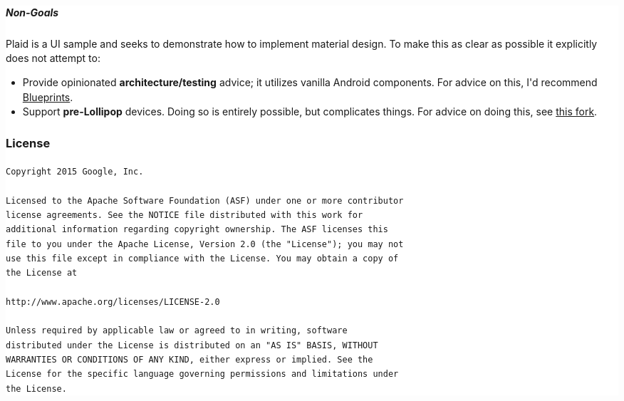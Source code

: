 
##### Non-Goals
Plaid is a UI sample and seeks to demonstrate how to implement material design. To make this as clear as possible it explicitly does not attempt to:
* Provide opinionated **architecture/testing** advice; it utilizes vanilla Android components. For advice on this, I'd recommend [Blueprints](https://github.com/googlesamples/android-architecture).
* Support **pre-Lollipop** devices. Doing so is entirely possible, but complicates things. For advice on doing this, see [this fork](https://github.com/hzsweers/plaid/tree/z/moarbackport).


### License


```
Copyright 2015 Google, Inc.

Licensed to the Apache Software Foundation (ASF) under one or more contributor
license agreements. See the NOTICE file distributed with this work for
additional information regarding copyright ownership. The ASF licenses this
file to you under the Apache License, Version 2.0 (the "License"); you may not
use this file except in compliance with the License. You may obtain a copy of
the License at

http://www.apache.org/licenses/LICENSE-2.0

Unless required by applicable law or agreed to in writing, software
distributed under the License is distributed on an "AS IS" BASIS, WITHOUT
WARRANTIES OR CONDITIONS OF ANY KIND, either express or implied. See the
License for the specific language governing permissions and limitations under
the License.
```
